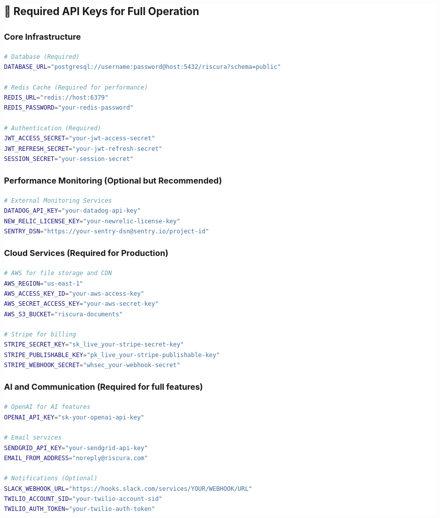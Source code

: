 ## 🔧 Required API Keys for Full Operation

### Core Infrastructure
```bash
# Database (Required)
DATABASE_URL="postgresql://username:password@host:5432/riscura?schema=public"

# Redis Cache (Required for performance)
REDIS_URL="redis://host:6379"
REDIS_PASSWORD="your-redis-password"

# Authentication (Required)
JWT_ACCESS_SECRET="your-jwt-access-secret"
JWT_REFRESH_SECRET="your-jwt-refresh-secret"
SESSION_SECRET="your-session-secret"
```

### Performance Monitoring (Optional but Recommended)
```bash
# External Monitoring Services
DATADOG_API_KEY="your-datadog-api-key"
NEW_RELIC_LICENSE_KEY="your-newrelic-license-key"
SENTRY_DSN="https://your-sentry-dsn@sentry.io/project-id"
```

### Cloud Services (Required for Production)
```bash
# AWS for file storage and CDN
AWS_REGION="us-east-1"
AWS_ACCESS_KEY_ID="your-aws-access-key"
AWS_SECRET_ACCESS_KEY="your-aws-secret-key"
AWS_S3_BUCKET="riscura-documents"

# Stripe for billing
STRIPE_SECRET_KEY="sk_live_your-stripe-secret-key"
STRIPE_PUBLISHABLE_KEY="pk_live_your-stripe-publishable-key"
STRIPE_WEBHOOK_SECRET="whsec_your-webhook-secret"
```

### AI and Communication (Required for full features)
```bash
# OpenAI for AI features
OPENAI_API_KEY="sk-your-openai-api-key"

# Email services
SENDGRID_API_KEY="your-sendgrid-api-key"
EMAIL_FROM_ADDRESS="noreply@riscura.com"

# Notifications (Optional)
SLACK_WEBHOOK_URL="https://hooks.slack.com/services/YOUR/WEBHOOK/URL"
TWILIO_ACCOUNT_SID="your-twilio-account-sid"
TWILIO_AUTH_TOKEN="your-twilio-auth-token"
```
